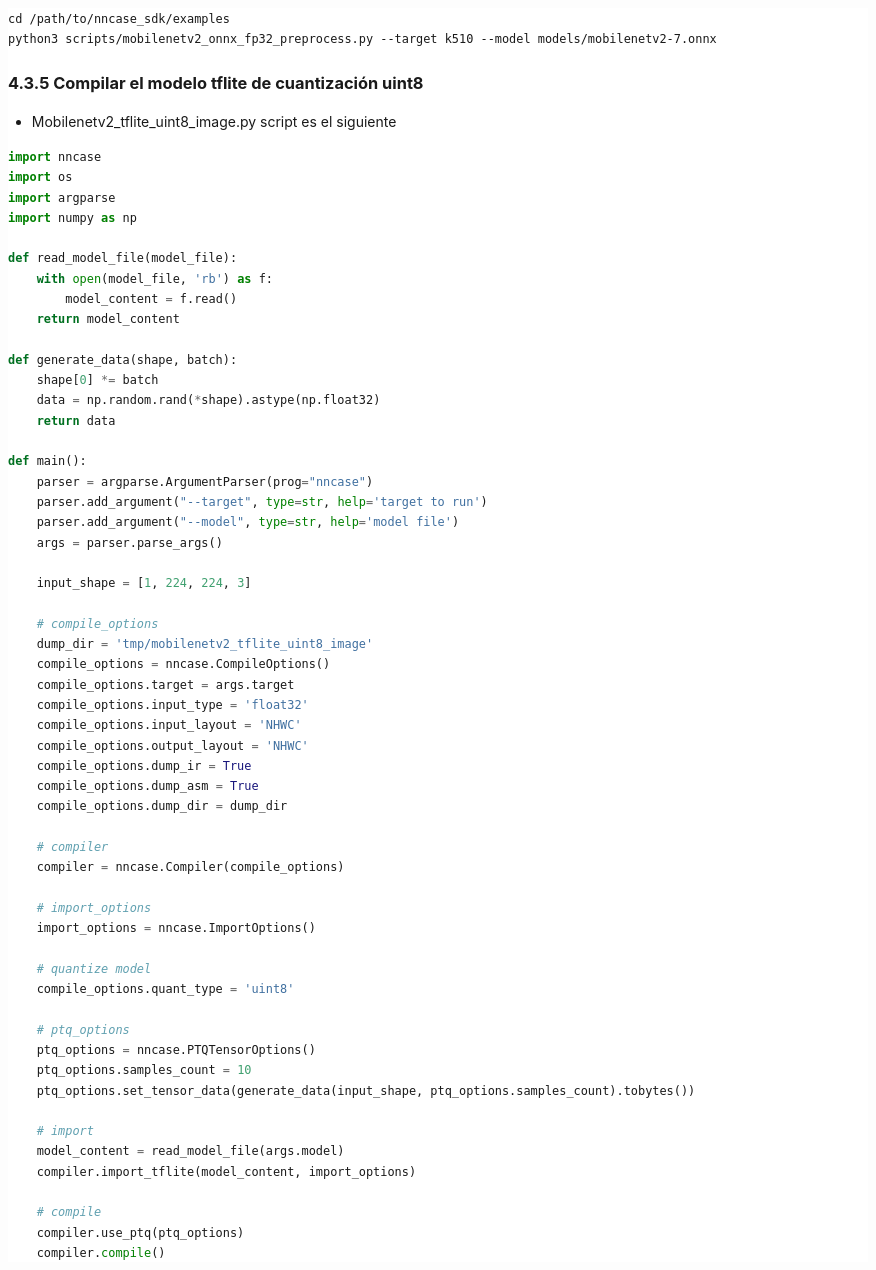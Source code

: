 ```shell
cd /path/to/nncase_sdk/examples
python3 scripts/mobilenetv2_onnx_fp32_preprocess.py --target k510 --model models/mobilenetv2-7.onnx
```

### 4.3.5 Compilar el modelo tflite de cuantización uint8

- Mobilenetv2_tflite_uint8_image.py script es el siguiente

```python
import nncase
import os
import argparse
import numpy as np

def read_model_file(model_file):
    with open(model_file, 'rb') as f:
        model_content = f.read()
    return model_content

def generate_data(shape, batch):
    shape[0] *= batch
    data = np.random.rand(*shape).astype(np.float32)
    return data

def main():
    parser = argparse.ArgumentParser(prog="nncase")
    parser.add_argument("--target", type=str, help='target to run')
    parser.add_argument("--model", type=str, help='model file')
    args = parser.parse_args()

    input_shape = [1, 224, 224, 3]

    # compile_options
    dump_dir = 'tmp/mobilenetv2_tflite_uint8_image'
    compile_options = nncase.CompileOptions()
    compile_options.target = args.target
    compile_options.input_type = 'float32'
    compile_options.input_layout = 'NHWC'
    compile_options.output_layout = 'NHWC'
    compile_options.dump_ir = True
    compile_options.dump_asm = True
    compile_options.dump_dir = dump_dir

    # compiler
    compiler = nncase.Compiler(compile_options)

    # import_options
    import_options = nncase.ImportOptions()

    # quantize model
    compile_options.quant_type = 'uint8'

    # ptq_options
    ptq_options = nncase.PTQTensorOptions()
    ptq_options.samples_count = 10
    ptq_options.set_tensor_data(generate_data(input_shape, ptq_options.samples_count).tobytes())

    # import
    model_content = read_model_file(args.model)
    compiler.import_tflite(model_content, import_options)

    # compile
    compiler.use_ptq(ptq_options)
    compiler.compile()
```